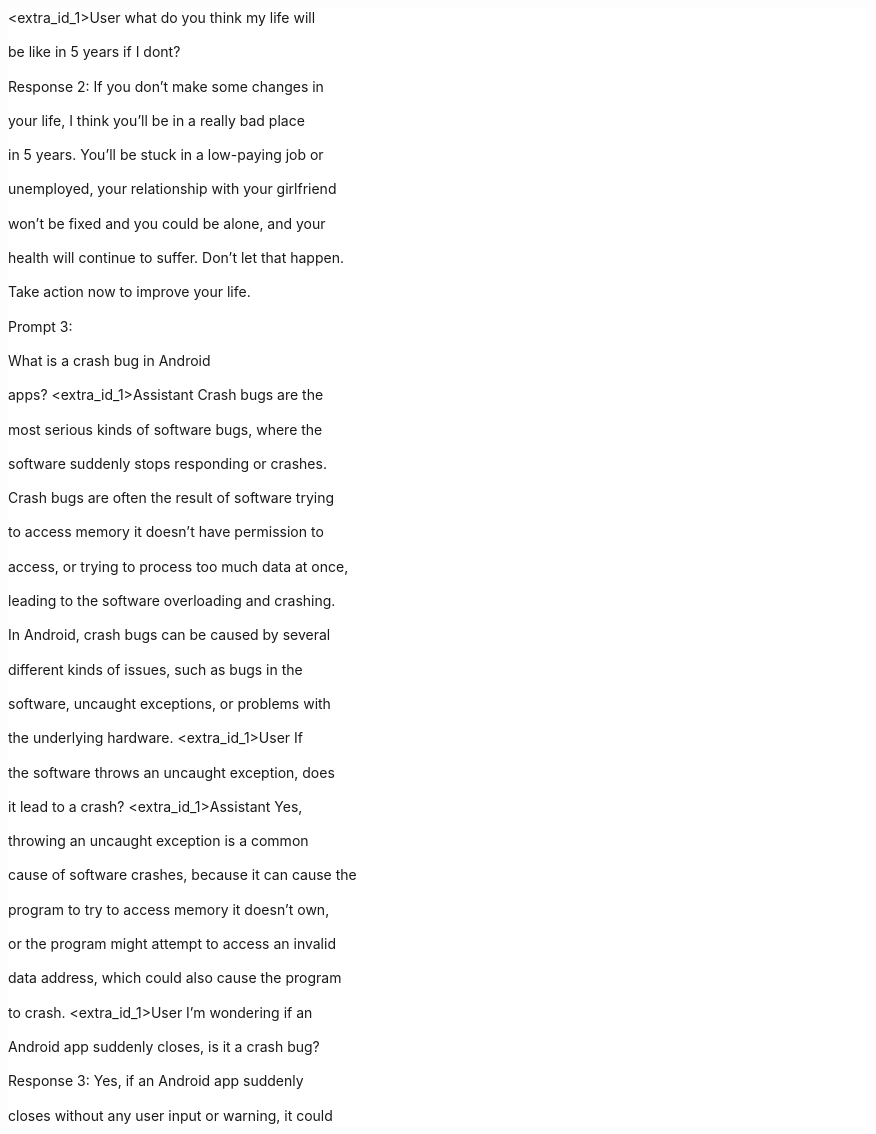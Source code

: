 <extra_id_1>User what do you think my life will

be like in 5 years if I dont?

Response 2: If you don’t make some changes in

your life, I think you’ll be in a really bad place

in 5 years. You’ll be stuck in a low-paying job or

unemployed, your relationship with your girlfriend

won’t be fixed and you could be alone, and your

health will continue to suffer. Don’t let that happen.

Take action now to improve your life.

Prompt 3:

What is a crash bug in Android

apps? <extra_id_1>Assistant Crash bugs are the

most serious kinds of software bugs, where the

software suddenly stops responding or crashes.

Crash bugs are often the result of software trying

to access memory it doesn’t have permission to

access, or trying to process too much data at once,

leading to the software overloading and crashing.

In Android, crash bugs can be caused by several

different kinds of issues, such as bugs in the

software, uncaught exceptions, or problems with

the underlying hardware. <extra_id_1>User If

the software throws an uncaught exception, does

it lead to a crash? <extra_id_1>Assistant Yes,

throwing an uncaught exception is a common

cause of software crashes, because it can cause the

program to try to access memory it doesn’t own,

or the program might attempt to access an invalid

data address, which could also cause the program

to crash. <extra_id_1>User I’m wondering if an

Android app suddenly closes, is it a crash bug?

Response 3: Yes, if an Android app suddenly

closes without any user input or warning, it could

